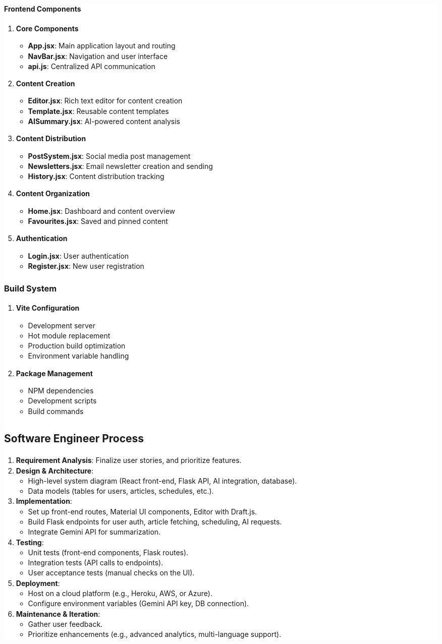 #### Frontend Components

1. **Core Components**
   - **App.jsx**: Main application layout and routing
   - **NavBar.jsx**: Navigation and user interface
   - **api.js**: Centralized API communication

2. **Content Creation**
   - **Editor.jsx**: Rich text editor for content creation
   - **Template.jsx**: Reusable content templates
   - **AISummary.jsx**: AI-powered content analysis

3. **Content Distribution**
   - **PostSystem.jsx**: Social media post management
   - **Newsletters.jsx**: Email newsletter creation and sending
   - **History.jsx**: Content distribution tracking

4. **Content Organization**
   - **Home.jsx**: Dashboard and content overview
   - **Favourites.jsx**: Saved and pinned content

5. **Authentication**
   - **Login.jsx**: User authentication
   - **Register.jsx**: New user registration

### Build System

1. **Vite Configuration**
   - Development server
   - Hot module replacement
   - Production build optimization
   - Environment variable handling

2. **Package Management**
   - NPM dependencies
   - Development scripts
   - Build commands

## Software Engineer Process
1. **Requirement Analysis**: Finalize user stories, and prioritize features.
2. **Design & Architecture**:
   - High-level system diagram (React front-end, Flask API, AI integration, database).
   - Data models (tables for users, articles, schedules, etc.).
3. **Implementation**:
   - Set up front-end routes, Material UI components, Editor with Draft.js.
   - Build Flask endpoints for user auth, article fetching, scheduling, AI requests.
   - Integrate Gemini API for summarization.
4. **Testing**:
   - Unit tests (front-end components, Flask routes).
   - Integration tests (API calls to endpoints).
   - User acceptance tests (manual checks on the UI).
5. **Deployment**:
   - Host on a cloud platform (e.g., Heroku, AWS, or Azure).
   - Configure environment variables (Gemini API key, DB connection).
6. **Maintenance & Iteration**:
   - Gather user feedback.
   - Prioritize enhancements (e.g., advanced analytics, multi-language support).